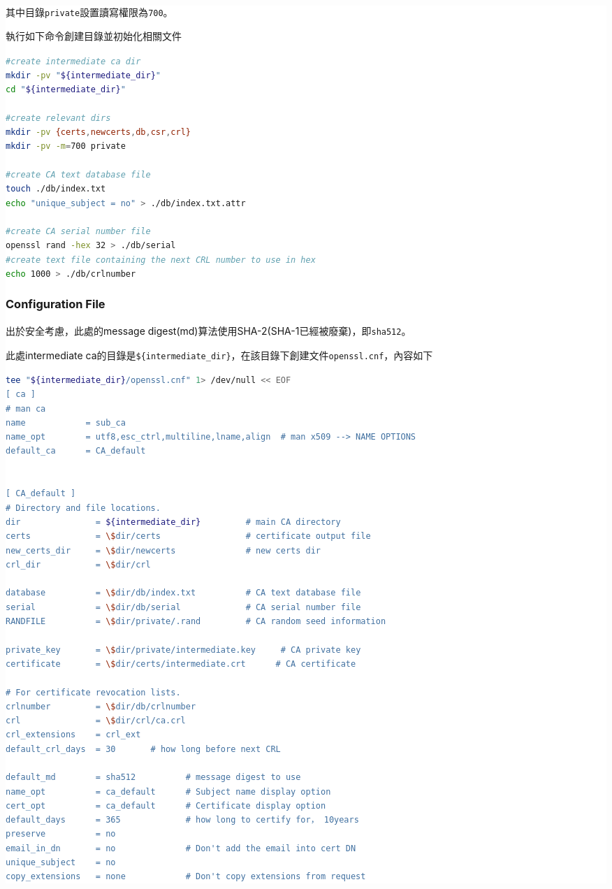 
其中目錄`private`設置讀寫權限為`700`。

執行如下命令創建目錄並初始化相關文件

```bash
#create intermediate ca dir
mkdir -pv "${intermediate_dir}"
cd "${intermediate_dir}"

#create relevant dirs
mkdir -pv {certs,newcerts,db,csr,crl}
mkdir -pv -m=700 private

#create CA text database file
touch ./db/index.txt
echo "unique_subject = no" > ./db/index.txt.attr

#create CA serial number file
openssl rand -hex 32 > ./db/serial
#create text file containing the next CRL number to use in hex
echo 1000 > ./db/crlnumber
```

### Configuration File
出於安全考慮，此處的message digest(md)算法使用SHA-2(SHA-1已經被廢棄)，即`sha512`。

此處intermediate ca的目錄是`${intermediate_dir}`，在該目錄下創建文件`openssl.cnf`，內容如下

```bash
tee "${intermediate_dir}/openssl.cnf" 1> /dev/null << EOF
[ ca ]
# man ca
name            = sub_ca
name_opt        = utf8,esc_ctrl,multiline,lname,align  # man x509 --> NAME OPTIONS
default_ca      = CA_default


[ CA_default ]
# Directory and file locations.
dir               = ${intermediate_dir}         # main CA directory
certs             = \$dir/certs                 # certificate output file
new_certs_dir     = \$dir/newcerts              # new certs dir
crl_dir           = \$dir/crl

database          = \$dir/db/index.txt          # CA text database file
serial            = \$dir/db/serial             # CA serial number file
RANDFILE          = \$dir/private/.rand         # CA random seed information

private_key       = \$dir/private/intermediate.key     # CA private key
certificate       = \$dir/certs/intermediate.crt      # CA certificate

# For certificate revocation lists.
crlnumber         = \$dir/db/crlnumber
crl               = \$dir/crl/ca.crl
crl_extensions    = crl_ext
default_crl_days  = 30       # how long before next CRL

default_md        = sha512          # message digest to use
name_opt          = ca_default      # Subject name display option
cert_opt          = ca_default      # Certificate display option
default_days      = 365             # how long to certify for， 10years
preserve          = no
email_in_dn       = no              # Don't add the email into cert DN
unique_subject    = no
copy_extensions   = none            # Don't copy extensions from request
```